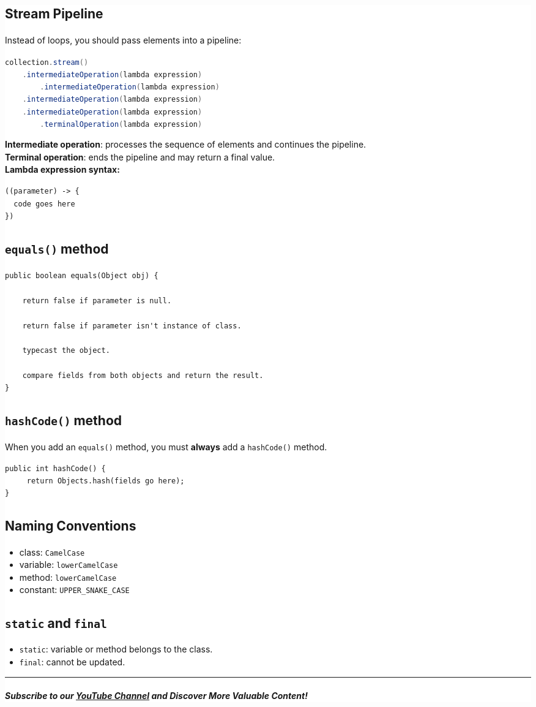## Stream Pipeline

Instead of loops, you should pass elements into a pipeline:

```java
collection.stream()
	.intermediateOperation(lambda expression)
        .intermediateOperation(lambda expression)
	.intermediateOperation(lambda expression)
	.intermediateOperation(lambda expression)
        .terminalOperation(lambda expression)
```
**Intermediate operation**: processes the sequence of elements and continues the pipeline.  
**Terminal operation**: ends the pipeline and may return a final value.  
**Lambda expression syntax:**

```
((parameter) -> {
  code goes here
})
```
## `equals()` method
 
    public boolean equals(Object obj) {
    
        return false if parameter is null.
        
        return false if parameter isn't instance of class.

        typecast the object.
        
        compare fields from both objects and return the result.
    }

## `hashCode()` method
When you add an `equals()` method, you must **always** add a `hashCode()` method.

    public int hashCode() {
         return Objects.hash(fields go here);    
    }



## Naming Conventions
- class: `CamelCase`
- variable: `lowerCamelCase`
- method: `lowerCamelCase`
- constant: `UPPER_SNAKE_CASE`

## `static` and `final`
- `static`: variable or method belongs to the class.
- `final`: cannot be updated.

--------
##### Subscribe to our [YouTube Channel](https://www.youtube.com/@RayanSlim087?sub_confirmation=1) and Discover More Valuable Content!